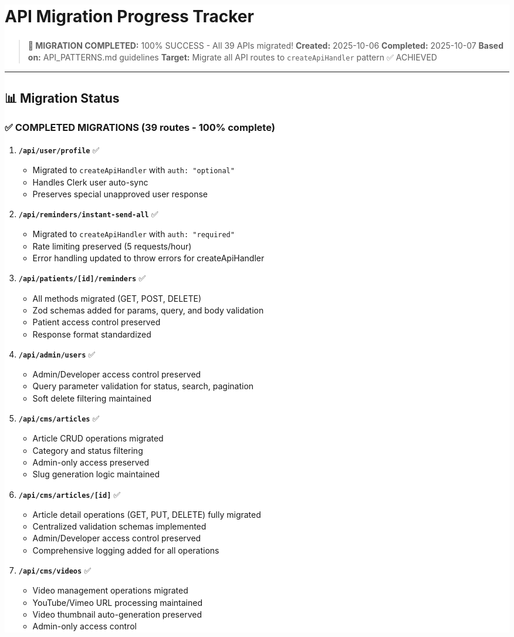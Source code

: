 # API Migration Progress Tracker

> **🎉 MIGRATION COMPLETED:** 100% SUCCESS - All 39 APIs migrated!
> **Created:** 2025-10-06
> **Completed:** 2025-10-07
> **Based on:** API_PATTERNS.md guidelines
> **Target:** Migrate all API routes to `createApiHandler` pattern ✅ ACHIEVED

---

## 📊 Migration Status

### ✅ COMPLETED MIGRATIONS (39 routes - 100% complete)

1. **`/api/user/profile`** ✅
   - Migrated to `createApiHandler` with `auth: "optional"`
   - Handles Clerk user auto-sync
   - Preserves special unapproved user response

2. **`/api/reminders/instant-send-all`** ✅
   - Migrated to `createApiHandler` with `auth: "required"`
   - Rate limiting preserved (5 requests/hour)
   - Error handling updated to throw errors for createApiHandler

3. **`/api/patients/[id]/reminders`** ✅
   - All methods migrated (GET, POST, DELETE)
   - Zod schemas added for params, query, and body validation
   - Patient access control preserved
   - Response format standardized

4. **`/api/admin/users`** ✅
   - Admin/Developer access control preserved
   - Query parameter validation for status, search, pagination
   - Soft delete filtering maintained

5. **`/api/cms/articles`** ✅
   - Article CRUD operations migrated
   - Category and status filtering
   - Admin-only access preserved
   - Slug generation logic maintained

6. **`/api/cms/articles/[id]`** ✅
   - Article detail operations (GET, PUT, DELETE) fully migrated
   - Centralized validation schemas implemented
   - Admin/Developer access control preserved
   - Comprehensive logging added for all operations

7. **`/api/cms/videos`** ✅
   - Video management operations migrated
   - YouTube/Vimeo URL processing maintained
   - Video thumbnail auto-generation preserved
   - Admin-only access control
